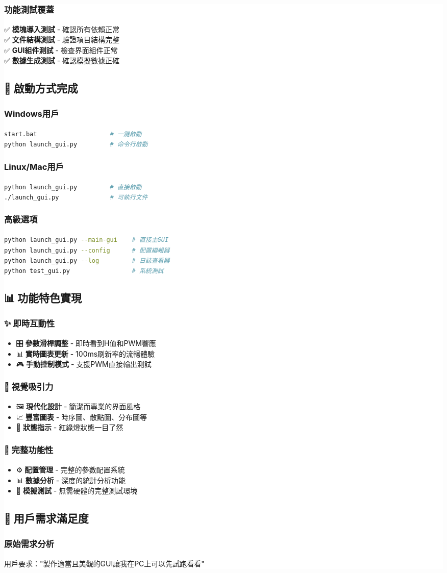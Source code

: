### 功能測試覆蓋
✅ **模塊導入測試** - 確認所有依賴正常  
✅ **文件結構測試** - 驗證項目結構完整  
✅ **GUI組件測試** - 檢查界面組件正常  
✅ **數據生成測試** - 確認模擬數據正確  

## 🚀 啟動方式完成

### Windows用戶
```bash
start.bat                    # 一鍵啟動
python launch_gui.py         # 命令行啟動
```

### Linux/Mac用戶
```bash
python launch_gui.py         # 直接啟動
./launch_gui.py              # 可執行文件
```

### 高級選項
```bash
python launch_gui.py --main-gui    # 直接主GUI
python launch_gui.py --config      # 配置編輯器
python launch_gui.py --log         # 日誌查看器  
python test_gui.py                 # 系統測試
```

## 📊 功能特色實現

### ✨ 即時互動性
- 🎛️ **參數滑桿調整** - 即時看到H值和PWM響應
- 📊 **實時圖表更新** - 100ms刷新率的流暢體驗
- 🎮 **手動控制模式** - 支援PWM直接輸出測試

### 🎨 視覺吸引力
- 🖼️ **現代化設計** - 簡潔而專業的界面風格
- 📈 **豐富圖表** - 時序圖、散點圖、分布圖等
- 🚥 **狀態指示** - 紅綠燈狀態一目了然

### 🔧 完整功能性
- ⚙️ **配置管理** - 完整的參數配置系統
- 📊 **數據分析** - 深度的統計分析功能
- 🧪 **模擬測試** - 無需硬體的完整測試環境

## 🎯 用戶需求滿足度

### 原始需求分析
用戶要求："製作適當且美觀的GUI讓我在PC上可以先試跑看看"
